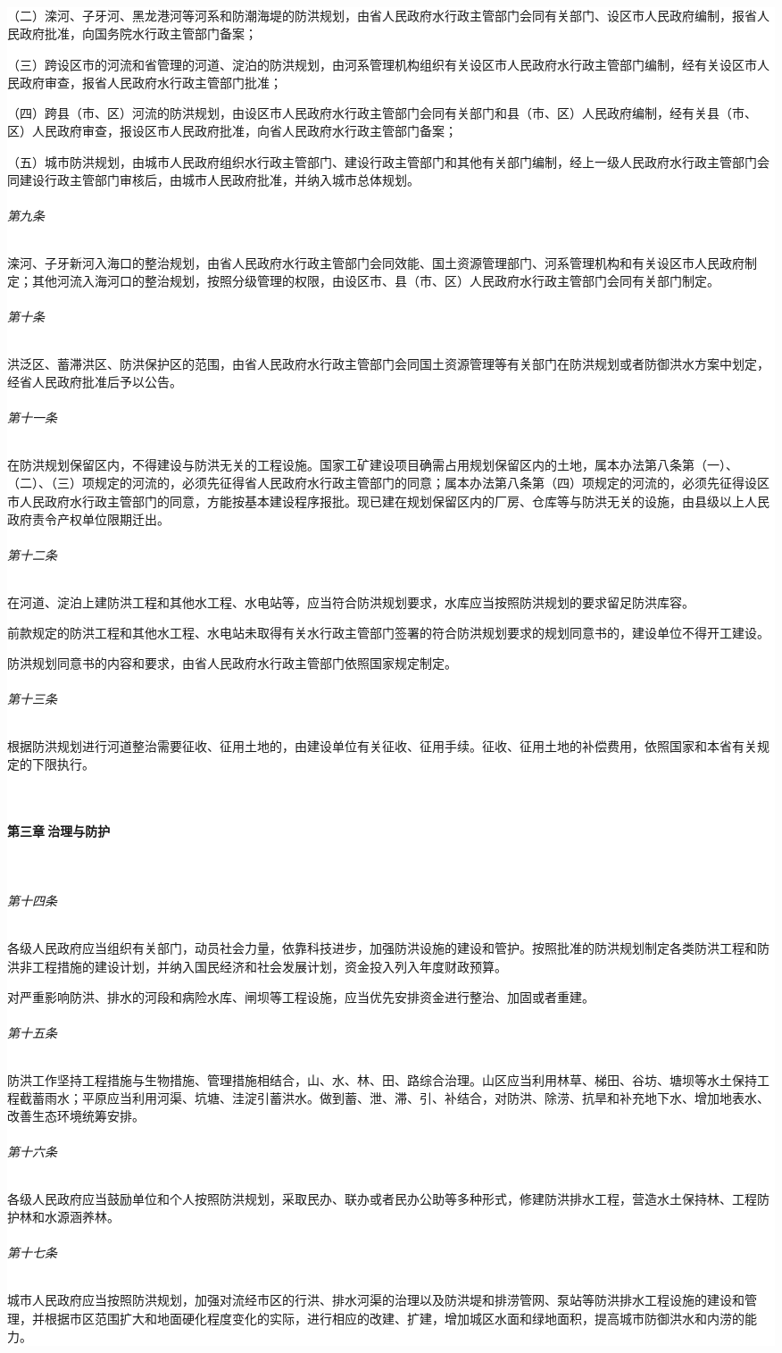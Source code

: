 （二）滦河、子牙河、黑龙港河等河系和防潮海堤的防洪规划，由省人民政府水行政主管部门会同有关部门、设区市人民政府编制，报省人民政府批准，向国务院水行政主管部门备案；

（三）跨设区市的河流和省管理的河道、淀泊的防洪规划，由河系管理机构组织有关设区市人民政府水行政主管部门编制，经有关设区市人民政府审查，报省人民政府水行政主管部门批准；

（四）跨县（市、区）河流的防洪规划，由设区市人民政府水行政主管部门会同有关部门和县（市、区）人民政府编制，经有关县（市、区）人民政府审查，报设区市人民政府批准，向省人民政府水行政主管部门备案；

（五）城市防洪规划，由城市人民政府组织水行政主管部门、建设行政主管部门和其他有关部门编制，经上一级人民政府水行政主管部门会同建设行政主管部门审核后，由城市人民政府批准，并纳入城市总体规划。

###### 第九条

滦河、子牙新河入海口的整治规划，由省人民政府水行政主管部门会同效能、国土资源管理部门、河系管理机构和有关设区市人民政府制定；其他河流入海河口的整治规划，按照分级管理的权限，由设区市、县（市、区）人民政府水行政主管部门会同有关部门制定。

###### 第十条

洪泛区、蓄滞洪区、防洪保护区的范围，由省人民政府水行政主管部门会同国土资源管理等有关部门在防洪规划或者防御洪水方案中划定，经省人民政府批准后予以公告。

###### 第十一条

在防洪规划保留区内，不得建设与防洪无关的工程设施。国家工矿建设项目确需占用规划保留区内的土地，属本办法第八条第（一）、（二）、（三）项规定的河流的，必须先征得省人民政府水行政主管部门的同意；属本办法第八条第（四）项规定的河流的，必须先征得设区市人民政府水行政主管部门的同意，方能按基本建设程序报批。现已建在规划保留区内的厂房、仓库等与防洪无关的设施，由县级以上人民政府责令产权单位限期迁出。

###### 第十二条

在河道、淀泊上建防洪工程和其他水工程、水电站等，应当符合防洪规划要求，水库应当按照防洪规划的要求留足防洪库容。

前款规定的防洪工程和其他水工程、水电站未取得有关水行政主管部门签署的符合防洪规划要求的规划同意书的，建设单位不得开工建设。

防洪规划同意书的内容和要求，由省人民政府水行政主管部门依照国家规定制定。

###### 第十三条

根据防洪规划进行河道整治需要征收、征用土地的，由建设单位有关征收、征用手续。征收、征用土地的补偿费用，依照国家和本省有关规定的下限执行。

​

#### 第三章 治理与防护

​

###### 第十四条

各级人民政府应当组织有关部门，动员社会力量，依靠科技进步，加强防洪设施的建设和管护。按照批准的防洪规划制定各类防洪工程和防洪非工程措施的建设计划，并纳入国民经济和社会发展计划，资金投入列入年度财政预算。

对严重影响防洪、排水的河段和病险水库、闸坝等工程设施，应当优先安排资金进行整治、加固或者重建。

###### 第十五条

防洪工作坚持工程措施与生物措施、管理措施相结合，山、水、林、田、路综合治理。山区应当利用林草、梯田、谷坊、塘坝等水土保持工程截蓄雨水；平原应当利用河渠、坑塘、洼淀引蓄洪水。做到蓄、泄、滞、引、补结合，对防洪、除涝、抗旱和补充地下水、增加地表水、改善生态环境统筹安排。

###### 第十六条

各级人民政府应当鼓励单位和个人按照防洪规划，采取民办、联办或者民办公助等多种形式，修建防洪排水工程，营造水土保持林、工程防护林和水源涵养林。

###### 第十七条

城市人民政府应当按照防洪规划，加强对流经市区的行洪、排水河渠的治理以及防洪堤和排涝管网、泵站等防洪排水工程设施的建设和管理，并根据市区范围扩大和地面硬化程度变化的实际，进行相应的改建、扩建，增加城区水面和绿地面积，提高城市防御洪水和内涝的能力。
